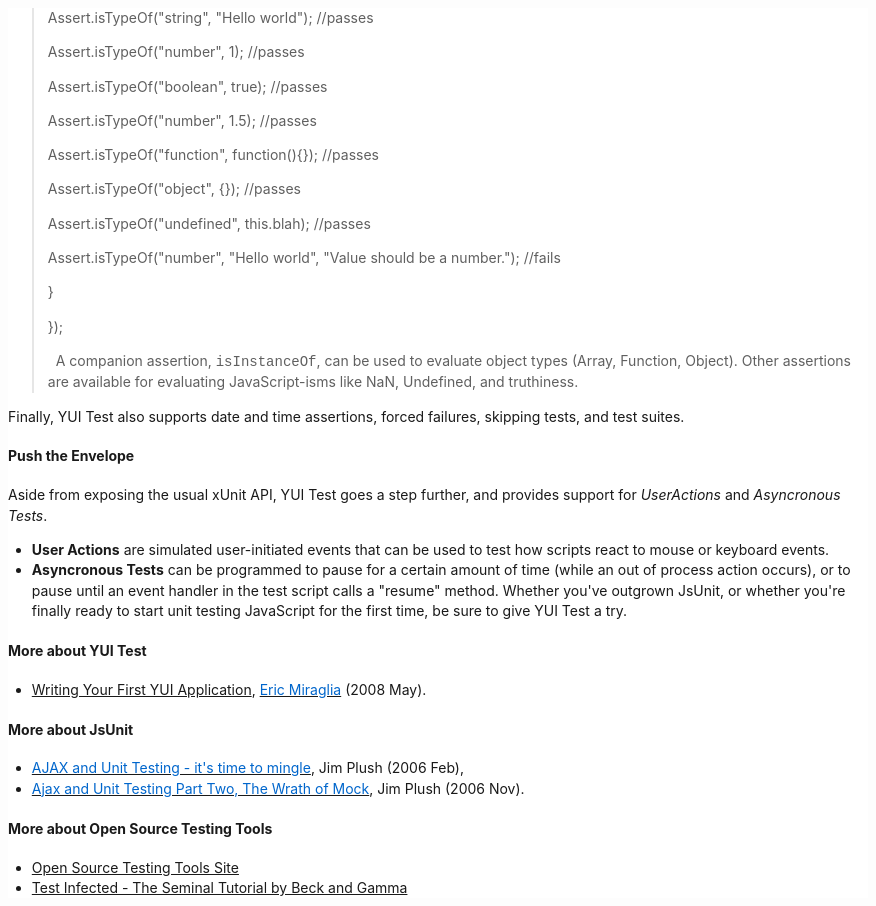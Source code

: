 > 
> Assert.isTypeOf("string", "Hello world"); //passes
> 
> Assert.isTypeOf("number", 1); //passes
> 
> Assert.isTypeOf("boolean", true); //passes
> 
> Assert.isTypeOf("number", 1.5); //passes
> 
> Assert.isTypeOf("function", function(){}); //passes
> 
> Assert.isTypeOf("object", {}); //passes
> 
> Assert.isTypeOf("undefined", this.blah); //passes
> 
> Assert.isTypeOf("number", "Hello world", "Value should be a number."); //fails
> 
> }
> 
> });
> 
> &nbsp;
A companion assertion, <span style="font-family:courier new, monospace;">isInstanceOf</span>, can be used to evaluate object types (Array, Function, Object). Other assertions are available for evaluating JavaScript-isms like NaN, Undefined, and truthiness.

Finally, YUI Test also supports date and time assertions, forced failures, skipping tests, and test suites.

#### Push the Envelope

Aside from exposing the usual xUnit API, YUI Test goes a step further, and provides support for _UserActions_ and _Asyncronous Tests_.

*   **User Actions** are simulated user-initiated events that can be used to test how scripts react to mouse or keyboard events.
*   **Asyncronous Tests** can be programmed to pause for a certain amount of time (while an out of process action occurs), or to pause until an event handler in the test script calls a "resume" method.
Whether you've outgrown JsUnit, or whether you're finally ready to start unit testing JavaScript for the first time, be sure to give YUI Test a try.

#### More about YUI Test

*   [Writing Your First YUI Application](http://www.insideria.com/2008/05/writing-your-first-yui-applica.html), [<span style="color:#0066cc;">Eric Miraglia</span>](http://www.oreillynet.com/pub/au/3447) (2008 May).

#### More about JsUnit

*   [<span style="color:#0066cc;">AJAX and Unit Testing - it's time to mingle</span>](http://www.litfuel.net/plush/?postid=117 "Permanent Link: AJAX and Unit Testing - it"), Jim Plush (2006 Feb),
*   [<span style="color:#0066cc;">Ajax and Unit Testing Part Two, The Wrath of Mock</span>](http://www.litfuel.net/plush/?postid=154 "Permanent Link: Ajax and Unit Testing Part Two, The Wrath of Mock"), Jim Plush (2006 Nov).

#### More about Open Source Testing Tools

*   [Open Source Testing Tools Site](http://www.opensourcetesting.org/)
*   [Test Infected - The Seminal Tutorial by Beck and Gamma](http://junit.sourceforge.net/doc/testinfected/testing.htm)